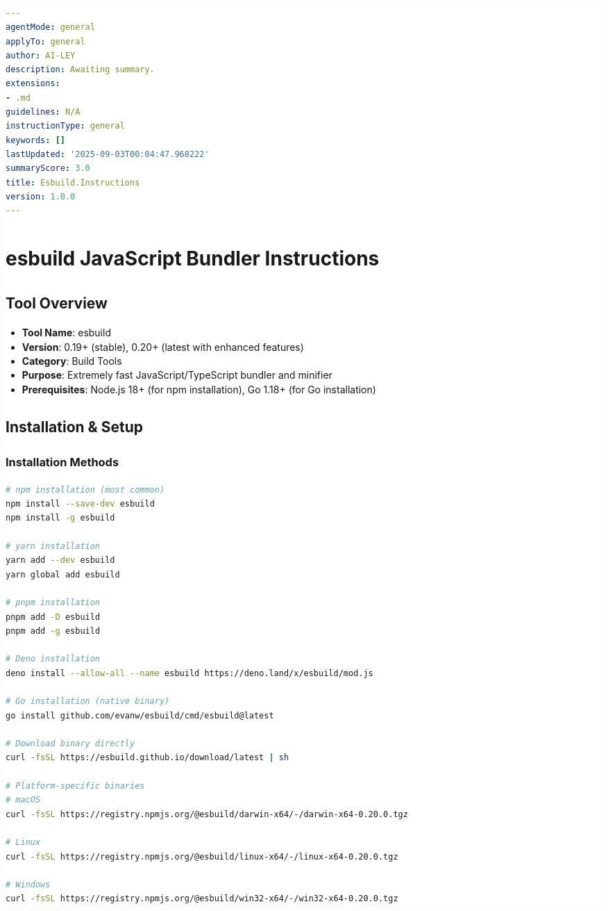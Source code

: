 ```yaml
---
agentMode: general
applyTo: general
author: AI-LEY
description: Awaiting summary.
extensions:
- .md
guidelines: N/A
instructionType: general
keywords: []
lastUpdated: '2025-09-03T00:04:47.968222'
summaryScore: 3.0
title: Esbuild.Instructions
version: 1.0.0
---
```


# esbuild JavaScript Bundler Instructions

## Tool Overview
- **Tool Name**: esbuild
- **Version**: 0.19+ (stable), 0.20+ (latest with enhanced features)
- **Category**: Build Tools
- **Purpose**: Extremely fast JavaScript/TypeScript bundler and minifier
- **Prerequisites**: Node.js 18+ (for npm installation), Go 1.18+ (for Go installation)

## Installation & Setup
### Installation Methods
```bash
# npm installation (most common)
npm install --save-dev esbuild
npm install -g esbuild

# yarn installation
yarn add --dev esbuild
yarn global add esbuild

# pnpm installation
pnpm add -D esbuild
pnpm add -g esbuild

# Deno installation
deno install --allow-all --name esbuild https://deno.land/x/esbuild/mod.js

# Go installation (native binary)
go install github.com/evanw/esbuild/cmd/esbuild@latest

# Download binary directly
curl -fsSL https://esbuild.github.io/download/latest | sh

# Platform-specific binaries
# macOS
curl -fsSL https://registry.npmjs.org/@esbuild/darwin-x64/-/darwin-x64-0.20.0.tgz

# Linux
curl -fsSL https://registry.npmjs.org/@esbuild/linux-x64/-/linux-x64-0.20.0.tgz

# Windows
curl -fsSL https://registry.npmjs.org/@esbuild/win32-x64/-/win32-x64-0.20.0.tgz
```